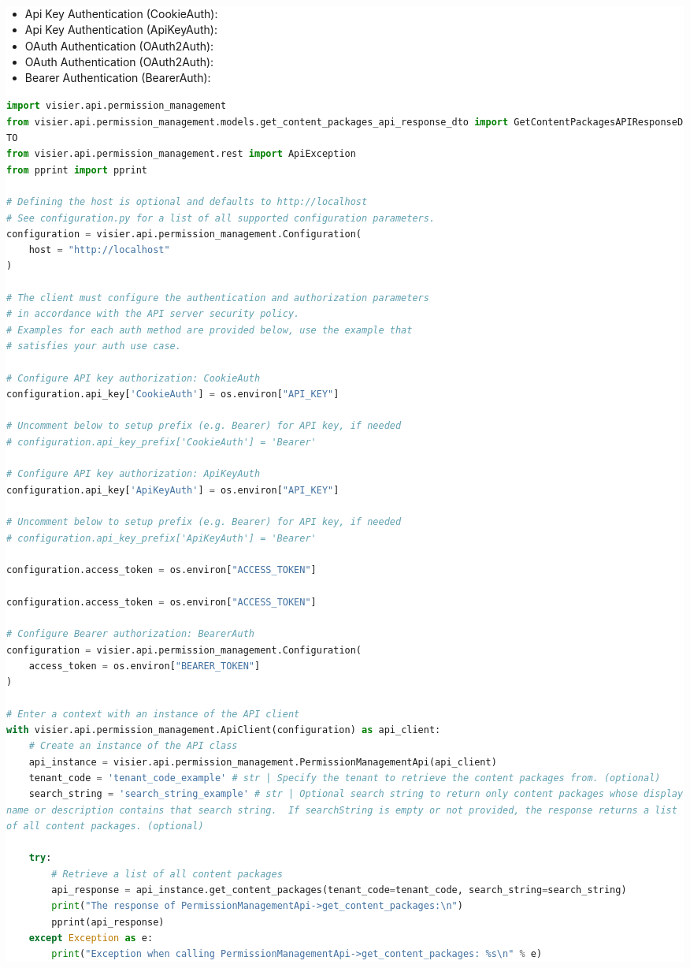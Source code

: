 * Api Key Authentication (CookieAuth):
* Api Key Authentication (ApiKeyAuth):
* OAuth Authentication (OAuth2Auth):
* OAuth Authentication (OAuth2Auth):
* Bearer Authentication (BearerAuth):

```python
import visier.api.permission_management
from visier.api.permission_management.models.get_content_packages_api_response_dto import GetContentPackagesAPIResponseDTO
from visier.api.permission_management.rest import ApiException
from pprint import pprint

# Defining the host is optional and defaults to http://localhost
# See configuration.py for a list of all supported configuration parameters.
configuration = visier.api.permission_management.Configuration(
    host = "http://localhost"
)

# The client must configure the authentication and authorization parameters
# in accordance with the API server security policy.
# Examples for each auth method are provided below, use the example that
# satisfies your auth use case.

# Configure API key authorization: CookieAuth
configuration.api_key['CookieAuth'] = os.environ["API_KEY"]

# Uncomment below to setup prefix (e.g. Bearer) for API key, if needed
# configuration.api_key_prefix['CookieAuth'] = 'Bearer'

# Configure API key authorization: ApiKeyAuth
configuration.api_key['ApiKeyAuth'] = os.environ["API_KEY"]

# Uncomment below to setup prefix (e.g. Bearer) for API key, if needed
# configuration.api_key_prefix['ApiKeyAuth'] = 'Bearer'

configuration.access_token = os.environ["ACCESS_TOKEN"]

configuration.access_token = os.environ["ACCESS_TOKEN"]

# Configure Bearer authorization: BearerAuth
configuration = visier.api.permission_management.Configuration(
    access_token = os.environ["BEARER_TOKEN"]
)

# Enter a context with an instance of the API client
with visier.api.permission_management.ApiClient(configuration) as api_client:
    # Create an instance of the API class
    api_instance = visier.api.permission_management.PermissionManagementApi(api_client)
    tenant_code = 'tenant_code_example' # str | Specify the tenant to retrieve the content packages from. (optional)
    search_string = 'search_string_example' # str | Optional search string to return only content packages whose display name or description contains that search string.  If searchString is empty or not provided, the response returns a list of all content packages. (optional)

    try:
        # Retrieve a list of all content packages
        api_response = api_instance.get_content_packages(tenant_code=tenant_code, search_string=search_string)
        print("The response of PermissionManagementApi->get_content_packages:\n")
        pprint(api_response)
    except Exception as e:
        print("Exception when calling PermissionManagementApi->get_content_packages: %s\n" % e)
```
